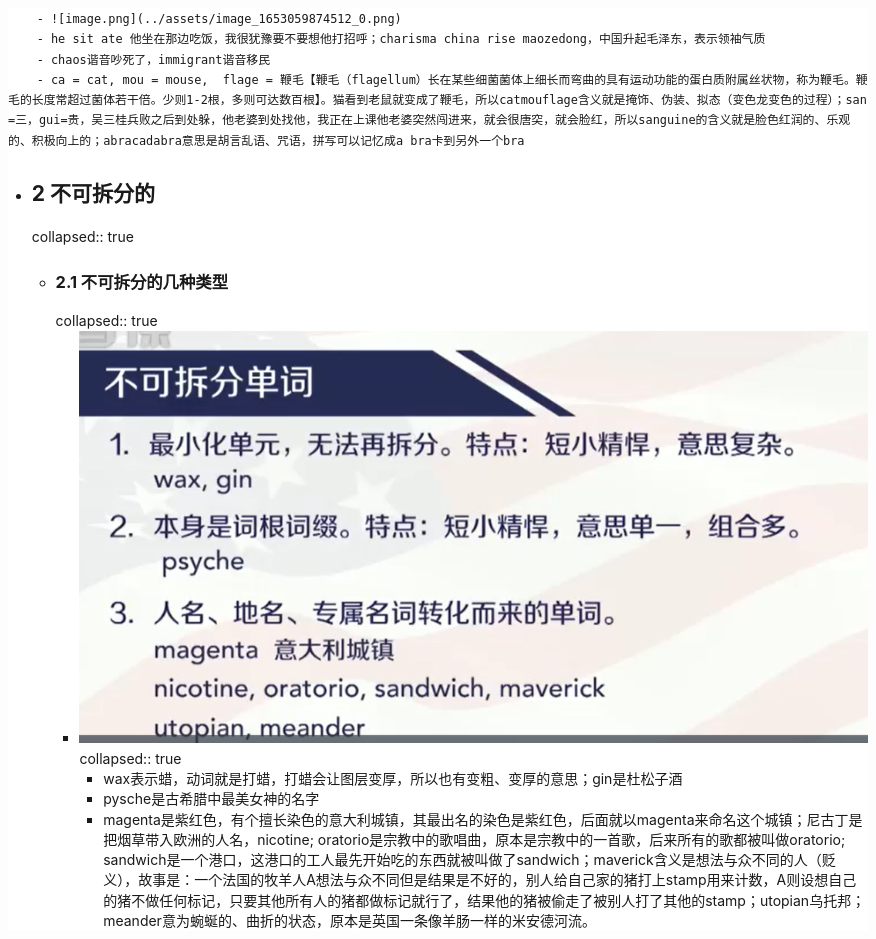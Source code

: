 		- ![image.png](../assets/image_1653059874512_0.png)
		- he sit ate 他坐在那边吃饭，我很犹豫要不要想他打招呼；charisma china rise maozedong，中国升起毛泽东，表示领袖气质
		- chaos谐音吵死了，immigrant谐音移民
		- ca = cat, mou = mouse,  flage = 鞭毛【鞭毛（flagellum）长在某些细菌菌体上细长而弯曲的具有运动功能的蛋白质附属丝状物，称为鞭毛。鞭毛的长度常超过菌体若干倍。少则1-2根，多则可达数百根】。猫看到老鼠就变成了鞭毛，所以catmouflage含义就是掩饰、伪装、拟态（变色龙变色的过程）；san=三，gui=贵，吴三桂兵败之后到处躲，他老婆到处找他，我正在上课他老婆突然闯进来，就会很唐突，就会脸红，所以sanguine的含义就是脸色红润的、乐观的、积极向上的；abracadabra意思是胡言乱语、咒语，拼写可以记忆成a bra卡到另外一个bra
- ## 2 不可拆分的
  collapsed:: true
	- ### 2.1 不可拆分的几种类型
	  collapsed:: true
		- ![image.png](../assets/image_1653061043904_0.png)
		  collapsed:: true
			- wax表示蜡，动词就是打蜡，打蜡会让图层变厚，所以也有变粗、变厚的意思；gin是杜松子酒
			- pysche是古希腊中最美女神的名字
			- magenta是紫红色，有个擅长染色的意大利城镇，其最出名的染色是紫红色，后面就以magenta来命名这个城镇；尼古丁是把烟草带入欧洲的人名，nicotine; oratorio是宗教中的歌唱曲，原本是宗教中的一首歌，后来所有的歌都被叫做oratorio; sandwich是一个港口，这港口的工人最先开始吃的东西就被叫做了sandwich；maverick含义是想法与众不同的人（贬义），故事是：一个法国的牧羊人A想法与众不同但是结果是不好的，别人给自己家的猪打上stamp用来计数，A则设想自己的猪不做任何标记，只要其他所有人的猪都做标记就行了，结果他的猪被偷走了被别人打了其他的stamp；utopian乌托邦；meander意为蜿蜒的、曲折的状态，原本是英国一条像羊肠一样的米安德河流。